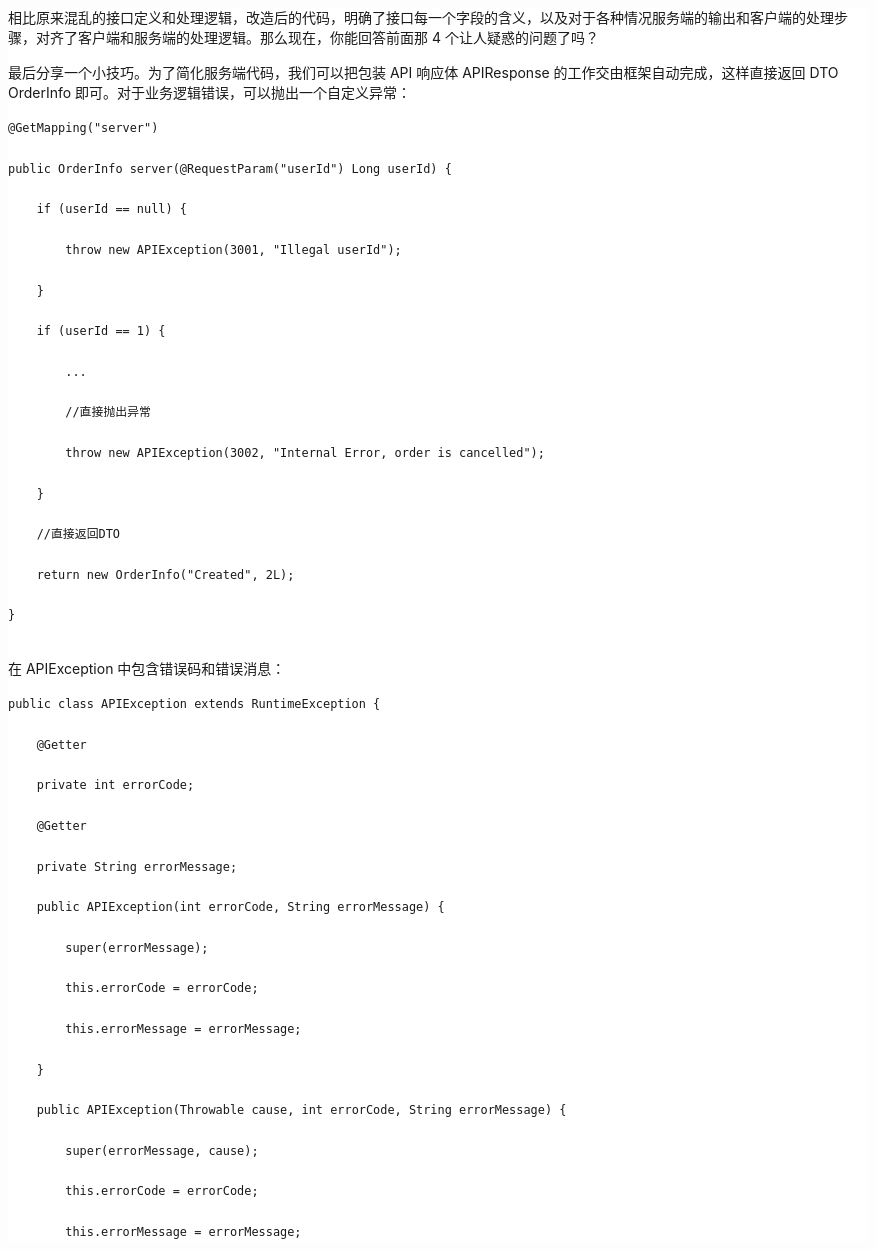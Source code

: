相比原来混乱的接口定义和处理逻辑，改造后的代码，明确了接口每一个字段的含义，以及对于各种情况服务端的输出和客户端的处理步骤，对齐了客户端和服务端的处理逻辑。那么现在，你能回答前面那 4 个让人疑惑的问题了吗？

最后分享一个小技巧。为了简化服务端代码，我们可以把包装 API 响应体 APIResponse 的工作交由框架自动完成，这样直接返回 DTO OrderInfo 即可。对于业务逻辑错误，可以抛出一个自定义异常：

```
@GetMapping("server")

public OrderInfo server(@RequestParam("userId") Long userId) {

    if (userId == null) {

        throw new APIException(3001, "Illegal userId");

    }

    if (userId == 1) {

        ...

        //直接抛出异常

        throw new APIException(3002, "Internal Error, order is cancelled");

    }

    //直接返回DTO

    return new OrderInfo("Created", 2L);

}


```

在 APIException 中包含错误码和错误消息：

```
public class APIException extends RuntimeException {

    @Getter

    private int errorCode;

    @Getter

    private String errorMessage;

    public APIException(int errorCode, String errorMessage) {

        super(errorMessage);

        this.errorCode = errorCode;

        this.errorMessage = errorMessage;

    }

    public APIException(Throwable cause, int errorCode, String errorMessage) {

        super(errorMessage, cause);

        this.errorCode = errorCode;

        this.errorMessage = errorMessage;
```